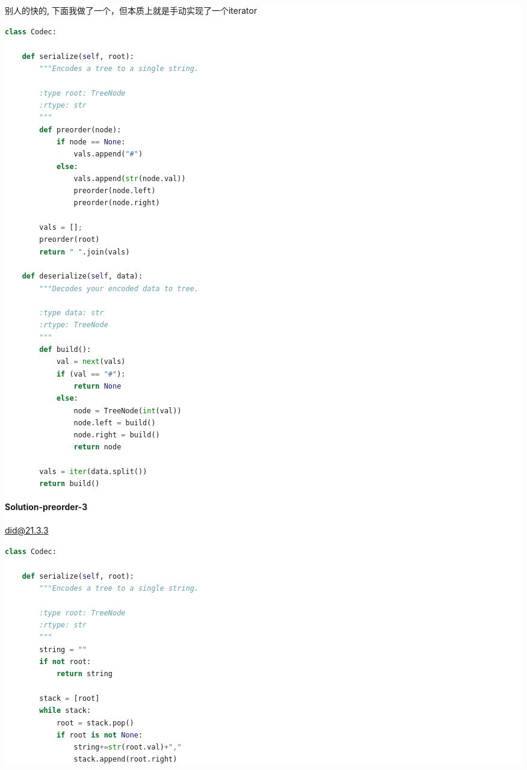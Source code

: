 别人的快的, 下面我做了一个，但本质上就是手动实现了一个iterator

```python
class Codec:

    def serialize(self, root):
        """Encodes a tree to a single string.
        
        :type root: TreeNode
        :rtype: str
        """
        def preorder(node):
            if node == None:
                vals.append("#")
            else:
                vals.append(str(node.val))
                preorder(node.left)
                preorder(node.right)
        
        vals = [];
        preorder(root)
        return " ".join(vals)

    def deserialize(self, data):
        """Decodes your encoded data to tree.
        
        :type data: str
        :rtype: TreeNode
        """
        def build():
            val = next(vals)
            if (val == "#"):
                return None
            else:
                node = TreeNode(int(val))
                node.left = build()
                node.right = build()
                return node
            
        vals = iter(data.split())
        return build()
```

#### Solution-preorder-3

did@21.3.3

```python
class Codec:

    def serialize(self, root):
        """Encodes a tree to a single string.
        
        :type root: TreeNode
        :rtype: str
        """
        string = ""
        if not root:
            return string
        
        stack = [root]
        while stack:
            root = stack.pop()
            if root is not None:
                string+=str(root.val)+","
                stack.append(root.right)
```